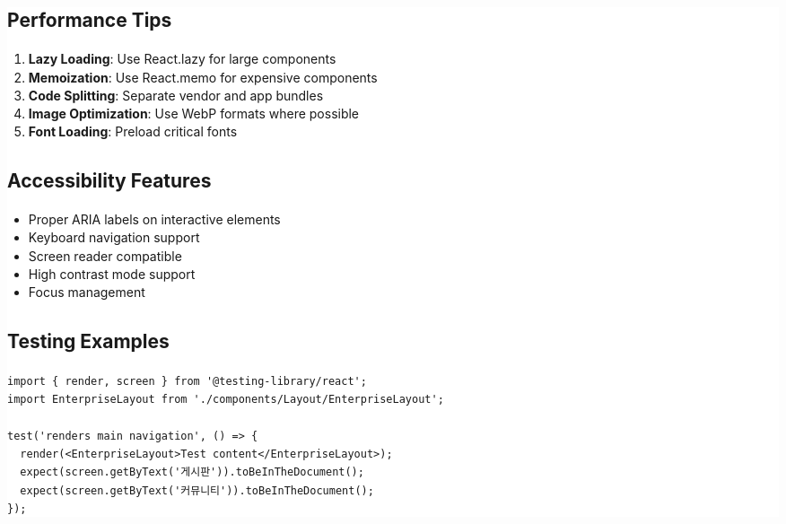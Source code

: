 ## Performance Tips

1. **Lazy Loading**: Use React.lazy for large components
2. **Memoization**: Use React.memo for expensive components
3. **Code Splitting**: Separate vendor and app bundles
4. **Image Optimization**: Use WebP formats where possible
5. **Font Loading**: Preload critical fonts

## Accessibility Features

- Proper ARIA labels on interactive elements
- Keyboard navigation support
- Screen reader compatible
- High contrast mode support
- Focus management

## Testing Examples

```tsx
import { render, screen } from '@testing-library/react';
import EnterpriseLayout from './components/Layout/EnterpriseLayout';

test('renders main navigation', () => {
  render(<EnterpriseLayout>Test content</EnterpriseLayout>);
  expect(screen.getByText('게시판')).toBeInTheDocument();
  expect(screen.getByText('커뮤니티')).toBeInTheDocument();
});
```
